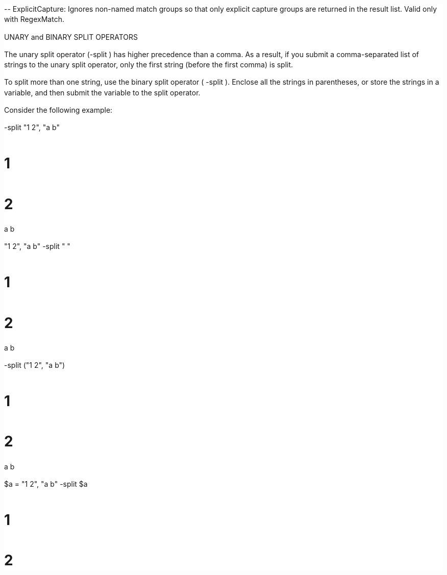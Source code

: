 -- ExplicitCapture: Ignores non-named match groups so that only
explicit capture groups are returned in the result list. Valid
only with RegexMatch.

UNARY and BINARY SPLIT OPERATORS

The unary split operator (-split <string>) has higher precedence than a
comma. As a result, if you submit a comma-separated list of strings to the
unary split operator, only the first string (before the first comma) is
split.

To split more than one string, use the binary split operator
(<string> -split <delimiter>). Enclose all the strings in parentheses,
or store the strings in a variable, and then submit the variable to the
split operator.

Consider the following example:

-split "1 2", "a b"
# 1

# 2

a b

"1 2", "a b" -split " "
# 1

# 2

a
b

-split ("1 2", "a b")
# 1

# 2

a
b

$a = "1 2", "a b"
-split $a
# 1

# 2
